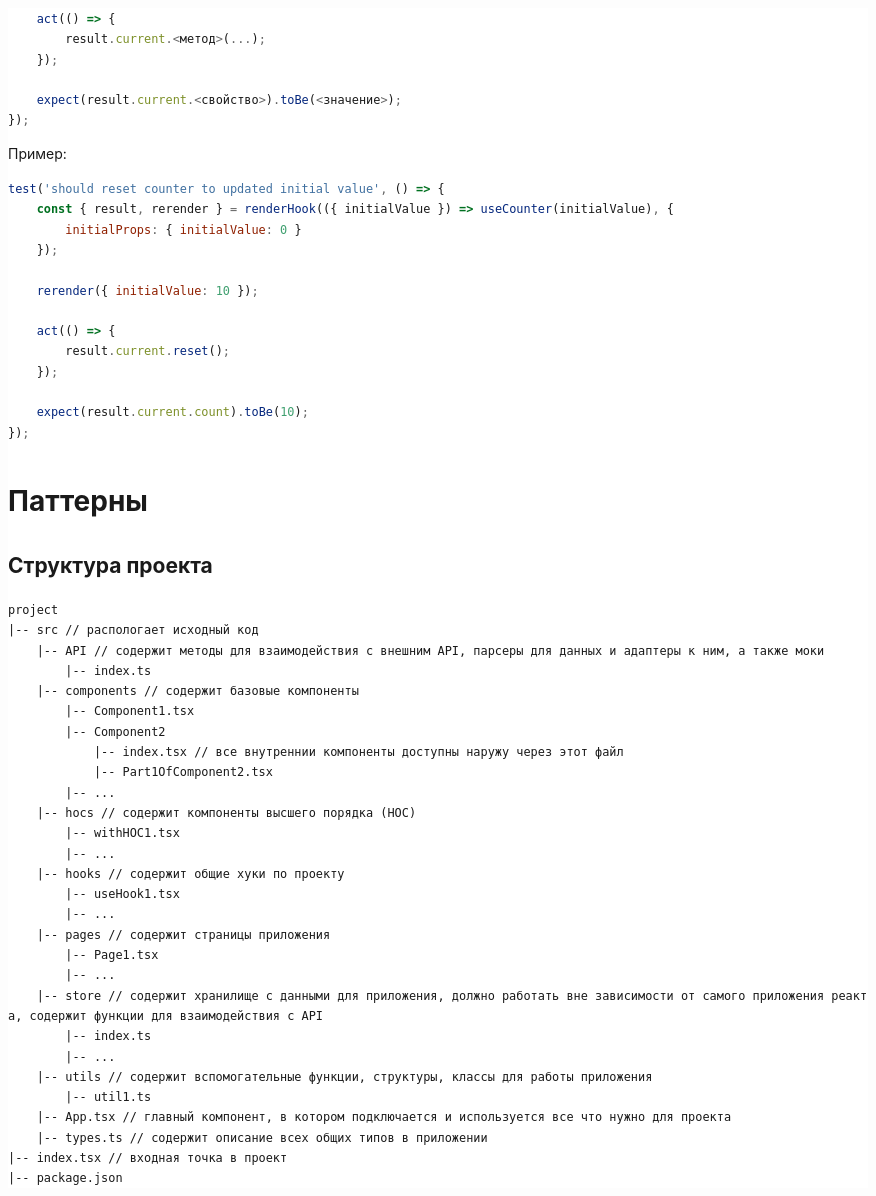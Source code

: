 ```js
    act(() => {
        result.current.<метод>(...);
    });

    expect(result.current.<свойство>).toBe(<значение>);
});
```

Пример:
```js
test('should reset counter to updated initial value', () => {
    const { result, rerender } = renderHook(({ initialValue }) => useCounter(initialValue), {
        initialProps: { initialValue: 0 }
    });

    rerender({ initialValue: 10 });

    act(() => {
        result.current.reset();
    });

    expect(result.current.count).toBe(10);
});
```

Паттерны
========

## Структура проекта

```
project
|-- src // распологает исходный код
    |-- API // содержит методы для взаимодействия с внешним API, парсеры для данных и адаптеры к ним, а также моки
        |-- index.ts
    |-- components // содержит базовые компоненты
        |-- Component1.tsx
        |-- Component2
            |-- index.tsx // все внутреннии компоненты доступны наружу через этот файл
            |-- Part1OfComponent2.tsx
        |-- ...
    |-- hocs // содержит компоненты высшего порядка (HOC)
        |-- withHOC1.tsx
        |-- ...
    |-- hooks // содержит общие хуки по проекту
        |-- useHook1.tsx
        |-- ...
    |-- pages // содержит страницы приложения
        |-- Page1.tsx
        |-- ...
    |-- store // содержит хранилище с данными для приложения, должно работать вне зависимости от самого приложения реакта, содержит функции для взаимодействия с API
        |-- index.ts
        |-- ...
    |-- utils // содержит вспомогательные функции, структуры, классы для работы приложения
        |-- util1.ts
    |-- App.tsx // главный компонент, в котором подключается и используется все что нужно для проекта
    |-- types.ts // содержит описание всех общих типов в приложении
|-- index.tsx // входная точка в проект
|-- package.json
```
